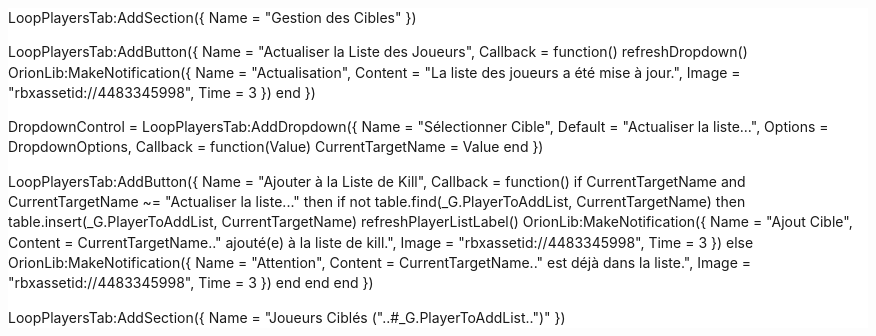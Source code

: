 LoopPlayersTab:AddSection({
    Name = "Gestion des Cibles"
})

LoopPlayersTab:AddButton({
    Name = "Actualiser la Liste des Joueurs",
    Callback = function()
        refreshDropdown()
        OrionLib:MakeNotification({
            Name = "Actualisation",
            Content = "La liste des joueurs a été mise à jour.",
            Image = "rbxassetid://4483345998",
            Time = 3
        })
    end
})

DropdownControl = LoopPlayersTab:AddDropdown({
    Name = "Sélectionner Cible",
    Default = "Actualiser la liste...",
    Options = DropdownOptions,
    Callback = function(Value)
        CurrentTargetName = Value
    end
})

LoopPlayersTab:AddButton({
    Name = "Ajouter à la Liste de Kill",
    Callback = function()
        if CurrentTargetName and CurrentTargetName ~= "Actualiser la liste..." then
            if not table.find(_G.PlayerToAddList, CurrentTargetName) then
                table.insert(_G.PlayerToAddList, CurrentTargetName)
                refreshPlayerListLabel()
                OrionLib:MakeNotification({
                    Name = "Ajout Cible",
                    Content = CurrentTargetName.." ajouté(e) à la liste de kill.",
                    Image = "rbxassetid://4483345998",
                    Time = 3
                })
            else
                OrionLib:MakeNotification({
                    Name = "Attention",
                    Content = CurrentTargetName.." est déjà dans la liste.",
                    Image = "rbxassetid://4483345998",
                    Time = 3
                })
            end
        end
    end
})

LoopPlayersTab:AddSection({
    Name = "Joueurs Ciblés ("..#_G.PlayerToAddList..")"
})
